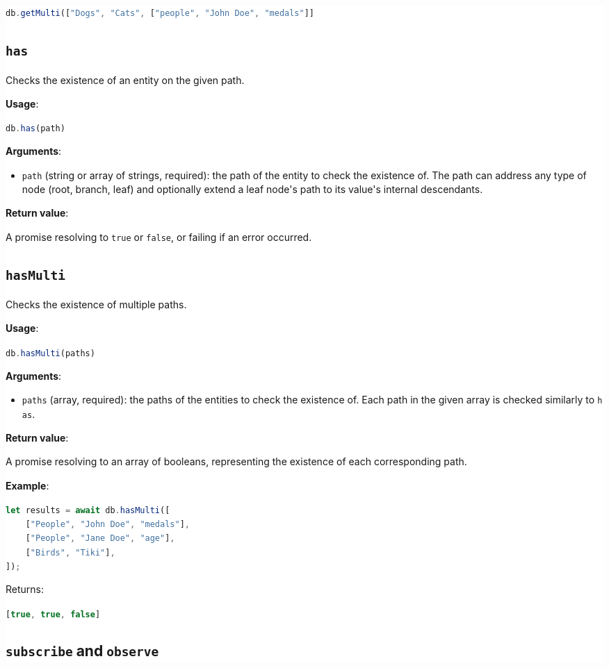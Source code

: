 ```ts
db.getMulti(["Dogs", "Cats", ["people", "John Doe", "medals"]]
```

## `has`

Checks the existence of an entity on the given path.

**Usage**:

```ts
db.has(path)
```

**Arguments**:

* `path` (string or array of strings, required): the path of the entity to check the existence of. The path can address any type of node (root, branch, leaf) and optionally extend a leaf node's path to its value's internal descendants.

**Return value**:

A promise resolving to `true` or `false`, or failing if an error occurred.


## `hasMulti`

Checks the existence of multiple paths.

**Usage**:

```ts
db.hasMulti(paths)
```

**Arguments**:

* `paths` (array, required): the paths of the entities to check the existence of. Each path in the given array is checked similarly to `has`.

**Return value**:

A promise resolving to an array of booleans, representing the existence of each corresponding path.

**Example**:

```ts
let results = await db.hasMulti([
	["People", "John Doe", "medals"],
	["People", "Jane Doe", "age"],
	["Birds", "Tiki"],
]);
```
Returns:

```ts
[true, true, false]
```

## `subscribe` and `observe`
